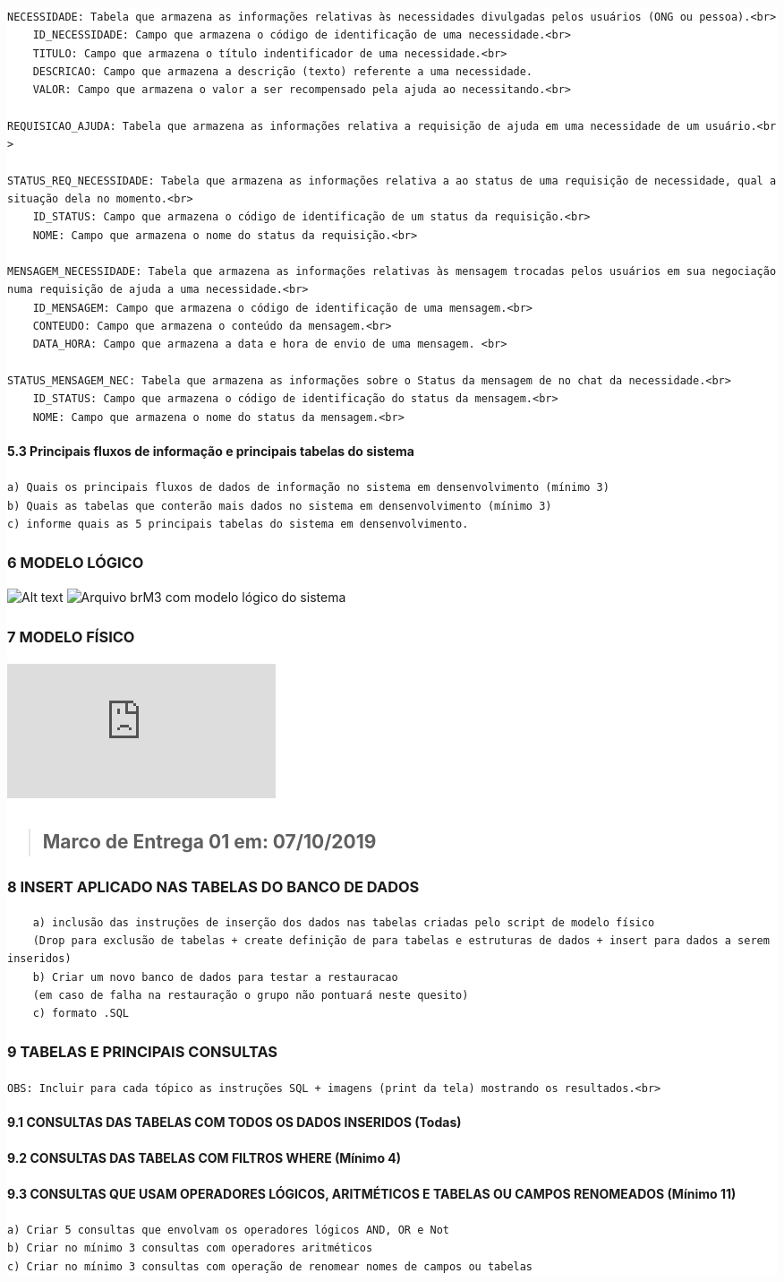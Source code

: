     NECESSIDADE: Tabela que armazena as informações relativas às necessidades divulgadas pelos usuários (ONG ou pessoa).<br>
        ID_NECESSIDADE: Campo que armazena o código de identificação de uma necessidade.<br>
        TITULO: Campo que armazena o título indentificador de uma necessidade.<br>
        DESCRICAO: Campo que armazena a descrição (texto) referente a uma necessidade.
        VALOR: Campo que armazena o valor a ser recompensado pela ajuda ao necessitando.<br>
        
    REQUISICAO_AJUDA: Tabela que armazena as informações relativa a requisição de ajuda em uma necessidade de um usuário.<br>
    
    STATUS_REQ_NECESSIDADE: Tabela que armazena as informações relativa a ao status de uma requisição de necessidade, qual a situação dela no momento.<br>
        ID_STATUS: Campo que armazena o código de identificação de um status da requisição.<br>
        NOME: Campo que armazena o nome do status da requisição.<br>
   
    MENSAGEM_NECESSIDADE: Tabela que armazena as informações relativas às mensagem trocadas pelos usuários em sua negociação numa requisição de ajuda a uma necessidade.<br>
        ID_MENSAGEM: Campo que armazena o código de identificação de uma mensagem.<br>
        CONTEUDO: Campo que armazena o conteúdo da mensagem.<br>
        DATA_HORA: Campo que armazena a data e hora de envio de uma mensagem. <br>
    
    STATUS_MENSAGEM_NEC: Tabela que armazena as informações sobre o Status da mensagem de no chat da necessidade.<br>
        ID_STATUS: Campo que armazena o código de identificação do status da mensagem.<br>
        NOME: Campo que armazena o nome do status da mensagem.<br>

#### 5.3 Principais fluxos de informação e principais tabelas do sistema     
    a) Quais os principais fluxos de dados de informação no sistema em densenvolvimento (mínimo 3)
    b) Quais as tabelas que conterão mais dados no sistema em densenvolvimento (mínimo 3)
    c) informe quais as 5 principais tabelas do sistema em densenvolvimento.

### 6	MODELO LÓGICO<br>
![Alt text](https://github.com/appdoacoes/trabalho_bd1/blob/master/images/logico_atualizadov1.png "Modelo Conceitual")
![Arquivo brM3 com modelo lógico do sistema](https://github.com/appdoacoes/trabalho_bd1/blob/master/arquivos/logico_atualizadov1.brM3 "Modelo físico")<br>

### 7	MODELO FÍSICO<br>
![Arquivo SQL com modelo físico do sistema](https://github.com/appdoacoes/trabalho_bd1/blob/master/arquivos/fisico_atualizadov1.sql "Modelo físico")<br>
        
>## Marco de Entrega 01 em: 07/10/2019<br>
        
### 8	INSERT APLICADO NAS TABELAS DO BANCO DE DADOS<br>
        a) inclusão das instruções de inserção dos dados nas tabelas criadas pelo script de modelo físico
        (Drop para exclusão de tabelas + create definição de para tabelas e estruturas de dados + insert para dados a serem inseridos)
        b) Criar um novo banco de dados para testar a restauracao 
        (em caso de falha na restauração o grupo não pontuará neste quesito)
        c) formato .SQL


### 9	TABELAS E PRINCIPAIS CONSULTAS<br>
    OBS: Incluir para cada tópico as instruções SQL + imagens (print da tela) mostrando os resultados.<br>
#### 9.1	CONSULTAS DAS TABELAS COM TODOS OS DADOS INSERIDOS (Todas) <br>
#### 9.2	CONSULTAS DAS TABELAS COM FILTROS WHERE (Mínimo 4)<br>
#### 9.3	CONSULTAS QUE USAM OPERADORES LÓGICOS, ARITMÉTICOS E TABELAS OU CAMPOS RENOMEADOS (Mínimo 11)
    a) Criar 5 consultas que envolvam os operadores lógicos AND, OR e Not
    b) Criar no mínimo 3 consultas com operadores aritméticos 
    c) Criar no mínimo 3 consultas com operação de renomear nomes de campos ou tabelas
